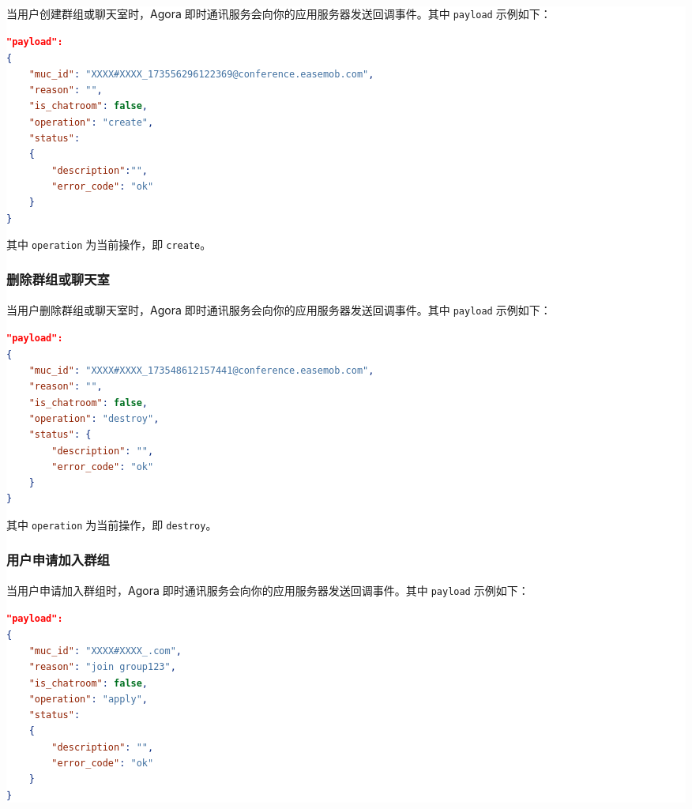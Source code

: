 当用户创建群组或聊天室时，Agora 即时通讯服务会向你的应用服务器发送回调事件。其中 `payload` 示例如下：

```json
"payload":
{
    "muc_id": "XXXX#XXXX_173556296122369@conference.easemob.com", 
    "reason": "",
    "is_chatroom": false,
    "operation": "create",
    "status":
    {
        "description":"",
        "error_code": "ok"
    }
}
```

其中 `operation` 为当前操作，即 `create`。

### 删除群组或聊天室

当用户删除群组或聊天室时，Agora 即时通讯服务会向你的应用服务器发送回调事件。其中 `payload` 示例如下：

```json
"payload": 
{ 
    "muc_id": "XXXX#XXXX_173548612157441@conference.easemob.com", 
    "reason": "", 
    "is_chatroom": false, 
    "operation": "destroy", 
    "status": { 
        "description": "", 
        "error_code": "ok" 
    } 
} 
```

其中 `operation` 为当前操作，即 `destroy`。

### 用户申请加入群组

当用户申请加入群组时，Agora 即时通讯服务会向你的应用服务器发送回调事件。其中 `payload` 示例如下：

```json
"payload":
{ 
    "muc_id": "XXXX#XXXX_.com", 
    "reason": "join group123", 
    "is_chatroom": false, 
    "operation": "apply", 
    "status":
    { 
        "description": "", 
        "error_code": "ok" 
    } 
}
```
